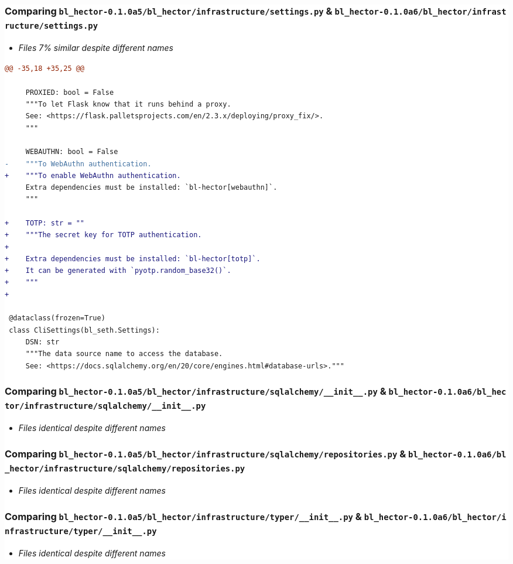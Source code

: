 ### Comparing `bl_hector-0.1.0a5/bl_hector/infrastructure/settings.py` & `bl_hector-0.1.0a6/bl_hector/infrastructure/settings.py`

 * *Files 7% similar despite different names*

```diff
@@ -35,18 +35,25 @@
 
     PROXIED: bool = False
     """To let Flask know that it runs behind a proxy.
     See: <https://flask.palletsprojects.com/en/2.3.x/deploying/proxy_fix/>.
     """
 
     WEBAUTHN: bool = False
-    """To WebAuthn authentication.
+    """To enable WebAuthn authentication.
     Extra dependencies must be installed: `bl-hector[webauthn]`.
     """
 
+    TOTP: str = ""
+    """The secret key for TOTP authentication.
+
+    Extra dependencies must be installed: `bl-hector[totp]`.
+    It can be generated with `pyotp.random_base32()`.
+    """
+
 
 @dataclass(frozen=True)
 class CliSettings(bl_seth.Settings):
     DSN: str
     """The data source name to access the database.
     See: <https://docs.sqlalchemy.org/en/20/core/engines.html#database-urls>."""
```

### Comparing `bl_hector-0.1.0a5/bl_hector/infrastructure/sqlalchemy/__init__.py` & `bl_hector-0.1.0a6/bl_hector/infrastructure/sqlalchemy/__init__.py`

 * *Files identical despite different names*

### Comparing `bl_hector-0.1.0a5/bl_hector/infrastructure/sqlalchemy/repositories.py` & `bl_hector-0.1.0a6/bl_hector/infrastructure/sqlalchemy/repositories.py`

 * *Files identical despite different names*

### Comparing `bl_hector-0.1.0a5/bl_hector/infrastructure/typer/__init__.py` & `bl_hector-0.1.0a6/bl_hector/infrastructure/typer/__init__.py`

 * *Files identical despite different names*
